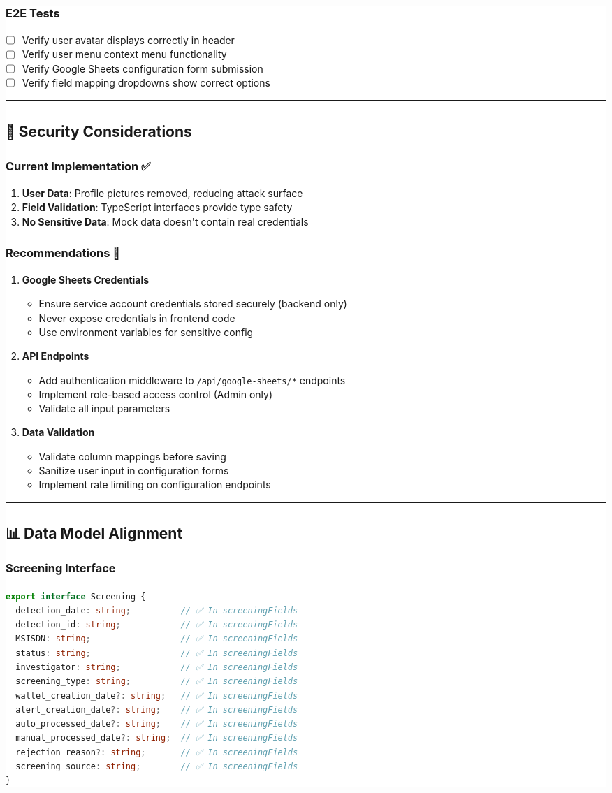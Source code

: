 ### E2E Tests
- [ ] Verify user avatar displays correctly in header
- [ ] Verify user menu context menu functionality
- [ ] Verify Google Sheets configuration form submission
- [ ] Verify field mapping dropdowns show correct options

---

## 🔐 Security Considerations

### Current Implementation ✅
1. **User Data**: Profile pictures removed, reducing attack surface
2. **Field Validation**: TypeScript interfaces provide type safety
3. **No Sensitive Data**: Mock data doesn't contain real credentials

### Recommendations 🔶
1. **Google Sheets Credentials**
   - Ensure service account credentials stored securely (backend only)
   - Never expose credentials in frontend code
   - Use environment variables for sensitive config

2. **API Endpoints**
   - Add authentication middleware to `/api/google-sheets/*` endpoints
   - Implement role-based access control (Admin only)
   - Validate all input parameters

3. **Data Validation**
   - Validate column mappings before saving
   - Sanitize user input in configuration forms
   - Implement rate limiting on configuration endpoints

---

## 📊 Data Model Alignment

### Screening Interface
```typescript
export interface Screening {
  detection_date: string;          // ✅ In screeningFields
  detection_id: string;            // ✅ In screeningFields
  MSISDN: string;                  // ✅ In screeningFields
  status: string;                  // ✅ In screeningFields
  investigator: string;            // ✅ In screeningFields
  screening_type: string;          // ✅ In screeningFields
  wallet_creation_date?: string;   // ✅ In screeningFields
  alert_creation_date?: string;    // ✅ In screeningFields
  auto_processed_date?: string;    // ✅ In screeningFields
  manual_processed_date?: string;  // ✅ In screeningFields
  rejection_reason?: string;       // ✅ In screeningFields
  screening_source: string;        // ✅ In screeningFields
}
```
